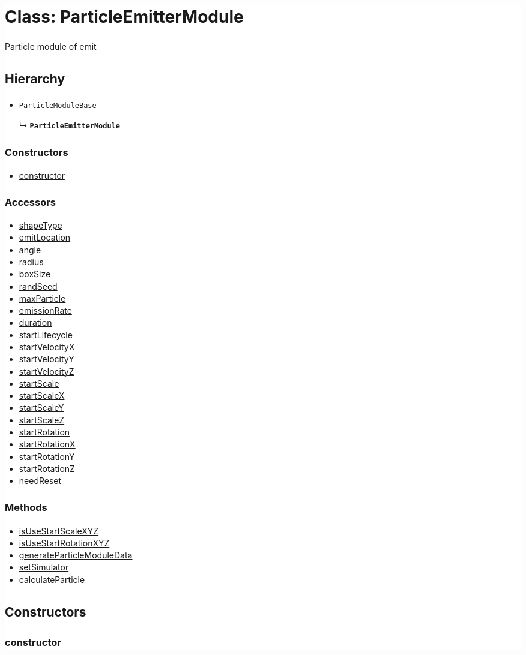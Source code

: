 # Class: ParticleEmitterModule

Particle module of emit

## Hierarchy

- `ParticleModuleBase`

  ↳ **`ParticleEmitterModule`**

### Constructors

- [constructor](ParticleEmitterModule.md#constructor)

### Accessors

- [shapeType](ParticleEmitterModule.md#shapetype)
- [emitLocation](ParticleEmitterModule.md#emitlocation)
- [angle](ParticleEmitterModule.md#angle)
- [radius](ParticleEmitterModule.md#radius)
- [boxSize](ParticleEmitterModule.md#boxsize)
- [randSeed](ParticleEmitterModule.md#randseed)
- [maxParticle](ParticleEmitterModule.md#maxparticle)
- [emissionRate](ParticleEmitterModule.md#emissionrate)
- [duration](ParticleEmitterModule.md#duration)
- [startLifecycle](ParticleEmitterModule.md#startlifecycle)
- [startVelocityX](ParticleEmitterModule.md#startvelocityx)
- [startVelocityY](ParticleEmitterModule.md#startvelocityy)
- [startVelocityZ](ParticleEmitterModule.md#startvelocityz)
- [startScale](ParticleEmitterModule.md#startscale)
- [startScaleX](ParticleEmitterModule.md#startscalex)
- [startScaleY](ParticleEmitterModule.md#startscaley)
- [startScaleZ](ParticleEmitterModule.md#startscalez)
- [startRotation](ParticleEmitterModule.md#startrotation)
- [startRotationX](ParticleEmitterModule.md#startrotationx)
- [startRotationY](ParticleEmitterModule.md#startrotationy)
- [startRotationZ](ParticleEmitterModule.md#startrotationz)
- [needReset](ParticleEmitterModule.md#needreset)

### Methods

- [isUseStartScaleXYZ](ParticleEmitterModule.md#isusestartscalexyz)
- [isUseStartRotationXYZ](ParticleEmitterModule.md#isusestartrotationxyz)
- [generateParticleModuleData](ParticleEmitterModule.md#generateparticlemoduledata)
- [setSimulator](ParticleEmitterModule.md#setsimulator)
- [calculateParticle](ParticleEmitterModule.md#calculateparticle)

## Constructors

### constructor
